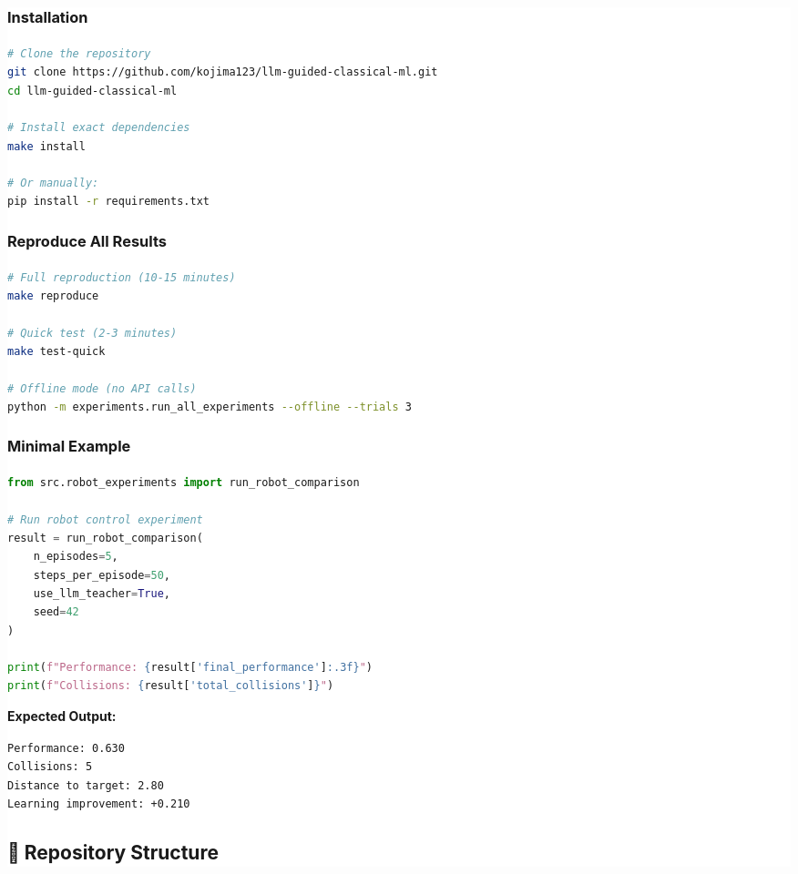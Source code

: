 ### Installation

```bash
# Clone the repository
git clone https://github.com/kojima123/llm-guided-classical-ml.git
cd llm-guided-classical-ml

# Install exact dependencies
make install

# Or manually:
pip install -r requirements.txt
```

### Reproduce All Results

```bash
# Full reproduction (10-15 minutes)
make reproduce

# Quick test (2-3 minutes)  
make test-quick

# Offline mode (no API calls)
python -m experiments.run_all_experiments --offline --trials 3
```

### Minimal Example

```python
from src.robot_experiments import run_robot_comparison

# Run robot control experiment
result = run_robot_comparison(
    n_episodes=5, 
    steps_per_episode=50, 
    use_llm_teacher=True, 
    seed=42
)

print(f"Performance: {result['final_performance']:.3f}")
print(f"Collisions: {result['total_collisions']}")
```

**Expected Output:**
```
Performance: 0.630
Collisions: 5
Distance to target: 2.80
Learning improvement: +0.210
```

## 📁 Repository Structure

